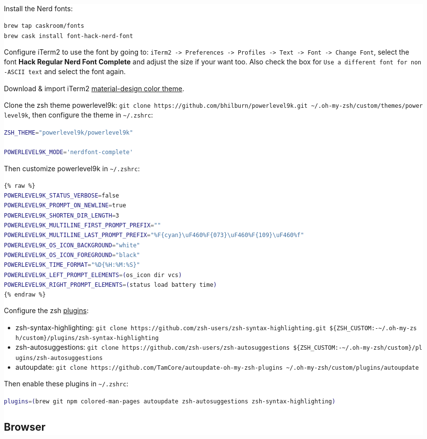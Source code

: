 Install the Nerd fonts:

```sh
brew tap caskroom/fonts
brew cask install font-hack-nerd-font
```

Configure iTerm2 to use the font by going to: `iTerm2 -> Preferences -> Profiles -> Text -> Font -> Change Font`, select the font **Hack Regular Nerd Font Complete** and adjust the size if your want too. Also check the box for `Use a different font for non-ASCII text` and select the font again.

Download & import iTerm2 [material-design color theme](https://github.com/MartinSeeler/iterm2-material-design).

Clone the zsh theme powerlevel9k: `git clone https://github.com/bhilburn/powerlevel9k.git ~/.oh-my-zsh/custom/themes/powerlevel9k`, then configure the theme in `~/.zshrc`:

```sh
ZSH_THEME="powerlevel9k/powerlevel9k"

POWERLEVEL9K_MODE='nerdfont-complete'
```

Then customize powerlevel9k in `~/.zshrc`:

```sh
{% raw %}
POWERLEVEL9K_STATUS_VERBOSE=false
POWERLEVEL9K_PROMPT_ON_NEWLINE=true
POWERLEVEL9K_SHORTEN_DIR_LENGTH=3
POWERLEVEL9K_MULTILINE_FIRST_PROMPT_PREFIX=""
POWERLEVEL9K_MULTILINE_LAST_PROMPT_PREFIX="%F{cyan}\uF460%F{073}\uF460%F{109}\uF460%f"
POWERLEVEL9K_OS_ICON_BACKGROUND="white"
POWERLEVEL9K_OS_ICON_FOREGROUND="black"
POWERLEVEL9K_TIME_FORMAT="%D{%H:%M:%S}"
POWERLEVEL9K_LEFT_PROMPT_ELEMENTS=(os_icon dir vcs)
POWERLEVEL9K_RIGHT_PROMPT_ELEMENTS=(status load battery time)
{% endraw %}
```

Configure the zsh [plugins](https://github.com/robbyrussell/oh-my-zsh/wiki/Plugins):

* zsh-syntax-highlighting: `git clone https://github.com/zsh-users/zsh-syntax-highlighting.git ${ZSH_CUSTOM:-~/.oh-my-zsh/custom}/plugins/zsh-syntax-highlighting`
* zsh-autosuggestions: `git clone https://github.com/zsh-users/zsh-autosuggestions ${ZSH_CUSTOM:-~/.oh-my-zsh/custom}/plugins/zsh-autosuggestions`
* autoupdate: `git clone https://github.com/TamCore/autoupdate-oh-my-zsh-plugins ~/.oh-my-zsh/custom/plugins/autoupdate`

Then enable these plugins in `~/.zshrc`:

```sh
plugins=(brew git npm colored-man-pages autoupdate zsh-autosuggestions zsh-syntax-highlighting)
```

## Browser
